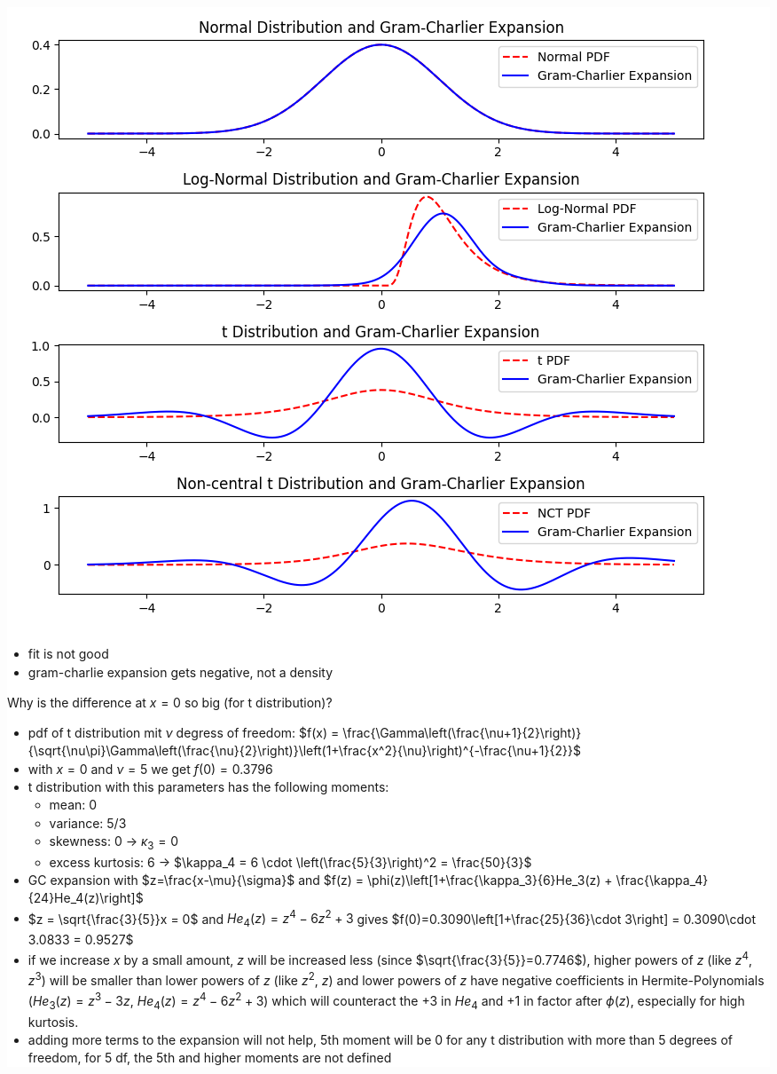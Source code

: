 ![alt text](gc_expansion.png)
- fit is not good
- gram-charlie expansion gets negative, not a density

Why is the difference at $x=0$ so big (for t distribution)?
- pdf of t distribution mit $\nu$ degress of freedom: $f(x) = \frac{\Gamma\left(\frac{\nu+1}{2}\right)}{\sqrt{\nu\pi}\Gamma\left(\frac{\nu}{2}\right)}\left(1+\frac{x^2}{\nu}\right)^{-\frac{\nu+1}{2}}$
- with $x=0$ and $\nu=5$ we get $f(0)=0.3796$
- t distribution with this parameters has the following moments:
    - mean: 0
    - variance: 5/3
    - skewness: 0 -> $\kappa_3=0$
    - excess kurtosis: 6 -> $\kappa_4  = 6 \cdot \left(\frac{5}{3}\right)^2 = \frac{50}{3}$
- GC expansion with $z=\frac{x-\mu}{\sigma}$ and $f(z) = \phi(z)\left[1+\frac{\kappa_3}{6}He_3(z) + \frac{\kappa_4}{24}He_4(z)\right]$
- $z = \sqrt{\frac{3}{5}}x = 0$ and $He_4(z)=z^4-6z^2+3$ gives $f(0)=0.3090\left[1+\frac{25}{36}\cdot 3\right] = 0.3090\cdot 3.0833 = 0.9527$
- if we increase $x$ by a small amount, $z$ will be increased less (since $\sqrt{\frac{3}{5}}=0.7746$), higher powers of $z$ (like $z^4$, $z^3$) will be smaller than lower powers of $z$ (like $z^2$, $z$) and lower powers of $z$ have negative coefficients in Hermite-Polynomials ($He_3(z) = z^3-3z$, $He_4(z)=z^4-6z^2+3$) which will counteract the $+3$ in $He_4$ and $+1$ in factor after $\phi(z)$, especially for high kurtosis.
- adding more terms to the expansion will not help, 5th moment will be 0 for any t distribution with more than 5 degrees of freedom, for 5 df, the 5th and higher moments are not defined
